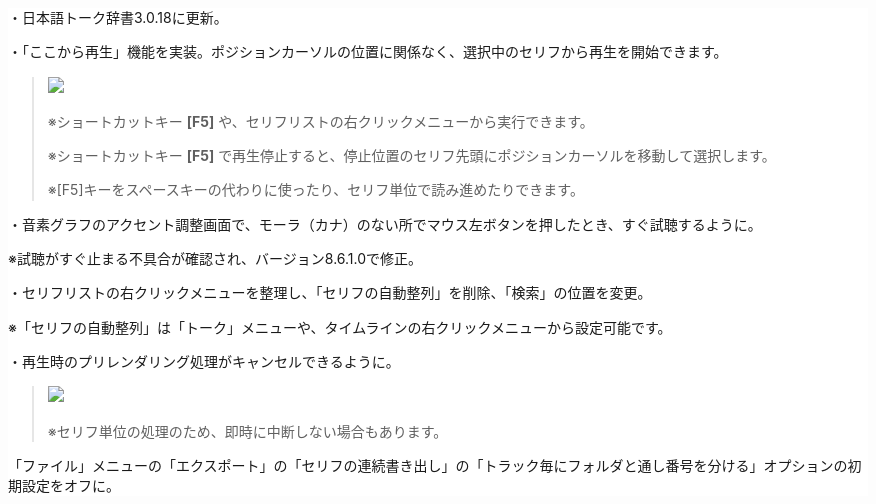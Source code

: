 
 ・日本語トーク辞書3.0.18に更新。
   

  

 ・「ここから再生」機能を実装。ポジションカーソルの位置に関係なく、選択中のセリフから再生を開始できます。
   


> 
> 
> ![](image/V8.5_play_here.png)
> 
>  ※ショートカットキー
>  **[F5]** 
>  や、セリフリストの右クリックメニューから実行できます。
>    
> 
>  ※ショートカットキー
>  **[F5]** 
>  で再生停止すると、停止位置のセリフ先頭にポジションカーソルを移動して選択します。
>    
> 
>  ※[F5]キーをスペースキーの代わりに使ったり、セリフ単位で読み進めたりできます。
>    
> 
> 


  

 ・音素グラフのアクセント調整画面で、モーラ（カナ）のない所でマウス左ボタンを押したとき、すぐ試聴するように。
   

 ※試聴がすぐ止まる不具合が確認され、バージョン8.6.1.0で修正。
   

  

 ・セリフリストの右クリックメニューを整理し、「セリフの自動整列」を削除、「検索」の位置を変更。
   

 ※「セリフの自動整列」は「トーク」メニューや、タイムラインの右クリックメニューから設定可能です。
   

  

 ・再生時のプリレンダリング処理がキャンセルできるように。
   


> 
> 
> ![](image/V8.5_pre-rendering_cancel.png)
> 
>  ※セリフ単位の処理のため、即時に中断しない場合もあります。
>    
> 
> 


  

 「ファイル」メニューの「エクスポート」の「セリフの連続書き出し」の「トラック毎にフォルダと通し番号を分ける」オプションの初期設定をオフに。
   